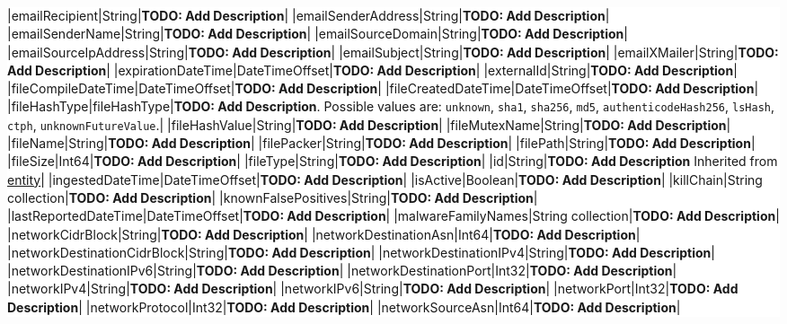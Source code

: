 |emailRecipient|String|**TODO: Add Description**|
|emailSenderAddress|String|**TODO: Add Description**|
|emailSenderName|String|**TODO: Add Description**|
|emailSourceDomain|String|**TODO: Add Description**|
|emailSourceIpAddress|String|**TODO: Add Description**|
|emailSubject|String|**TODO: Add Description**|
|emailXMailer|String|**TODO: Add Description**|
|expirationDateTime|DateTimeOffset|**TODO: Add Description**|
|externalId|String|**TODO: Add Description**|
|fileCompileDateTime|DateTimeOffset|**TODO: Add Description**|
|fileCreatedDateTime|DateTimeOffset|**TODO: Add Description**|
|fileHashType|fileHashType|**TODO: Add Description**. Possible values are: `unknown`, `sha1`, `sha256`, `md5`, `authenticodeHash256`, `lsHash`, `ctph`, `unknownFutureValue`.|
|fileHashValue|String|**TODO: Add Description**|
|fileMutexName|String|**TODO: Add Description**|
|fileName|String|**TODO: Add Description**|
|filePacker|String|**TODO: Add Description**|
|filePath|String|**TODO: Add Description**|
|fileSize|Int64|**TODO: Add Description**|
|fileType|String|**TODO: Add Description**|
|id|String|**TODO: Add Description** Inherited from [entity](../resources/entity.md)|
|ingestedDateTime|DateTimeOffset|**TODO: Add Description**|
|isActive|Boolean|**TODO: Add Description**|
|killChain|String collection|**TODO: Add Description**|
|knownFalsePositives|String|**TODO: Add Description**|
|lastReportedDateTime|DateTimeOffset|**TODO: Add Description**|
|malwareFamilyNames|String collection|**TODO: Add Description**|
|networkCidrBlock|String|**TODO: Add Description**|
|networkDestinationAsn|Int64|**TODO: Add Description**|
|networkDestinationCidrBlock|String|**TODO: Add Description**|
|networkDestinationIPv4|String|**TODO: Add Description**|
|networkDestinationIPv6|String|**TODO: Add Description**|
|networkDestinationPort|Int32|**TODO: Add Description**|
|networkIPv4|String|**TODO: Add Description**|
|networkIPv6|String|**TODO: Add Description**|
|networkPort|Int32|**TODO: Add Description**|
|networkProtocol|Int32|**TODO: Add Description**|
|networkSourceAsn|Int64|**TODO: Add Description**|